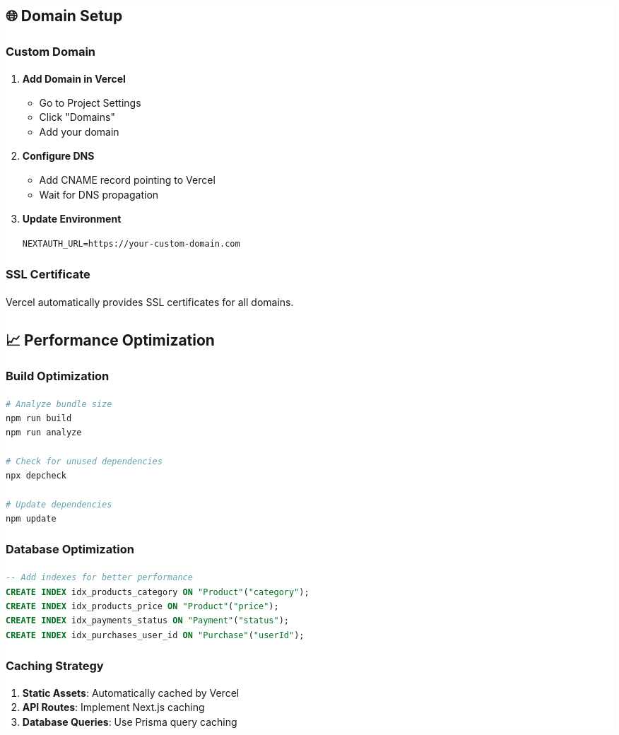 ## 🌐 Domain Setup

### Custom Domain

1. **Add Domain in Vercel**
   - Go to Project Settings
   - Click "Domains"
   - Add your domain

2. **Configure DNS**
   - Add CNAME record pointing to Vercel
   - Wait for DNS propagation

3. **Update Environment**
   ```env
   NEXTAUTH_URL=https://your-custom-domain.com
   ```

### SSL Certificate

Vercel automatically provides SSL certificates for all domains.

## 📈 Performance Optimization

### Build Optimization

```bash
# Analyze bundle size
npm run build
npm run analyze

# Check for unused dependencies
npx depcheck

# Update dependencies
npm update
```

### Database Optimization

```sql
-- Add indexes for better performance
CREATE INDEX idx_products_category ON "Product"("category");
CREATE INDEX idx_products_price ON "Product"("price");
CREATE INDEX idx_payments_status ON "Payment"("status");
CREATE INDEX idx_purchases_user_id ON "Purchase"("userId");
```

### Caching Strategy

1. **Static Assets**: Automatically cached by Vercel
2. **API Routes**: Implement Next.js caching
3. **Database Queries**: Use Prisma query caching
